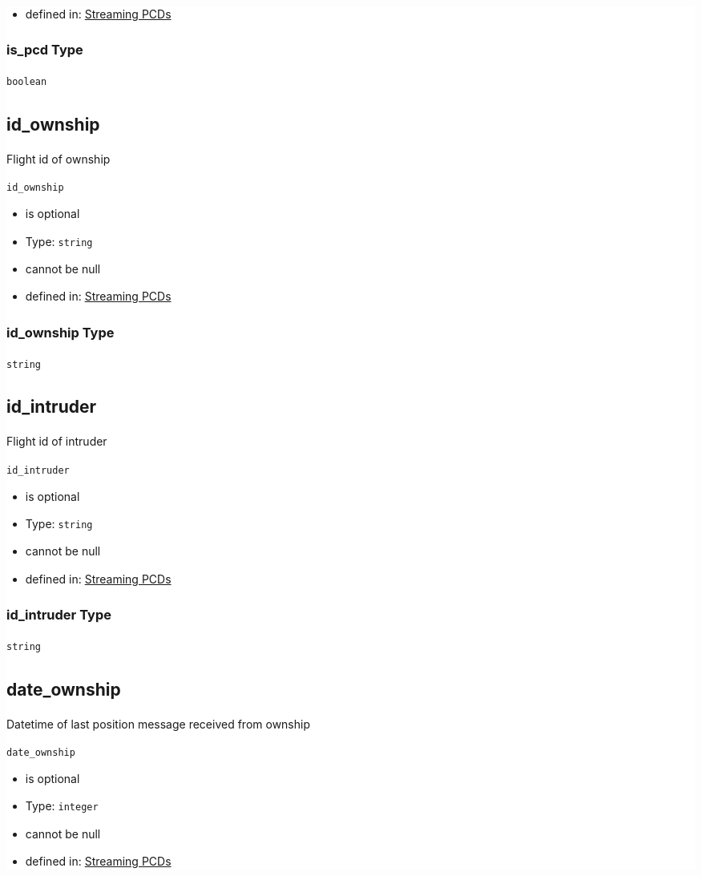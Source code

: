 *   defined in: [Streaming PCDs](pcds-1-properties-is_pcd.md "https://raw.githubusercontent.com/databeacon/level5-schemas/main/schemas/batch/pcds.schema.json#/properties/is_pcd")

### is\_pcd Type

`boolean`

## id\_ownship

Flight id of ownship

`id_ownship`

*   is optional

*   Type: `string`

*   cannot be null

*   defined in: [Streaming PCDs](pcds-1-properties-id_ownship.md "https://raw.githubusercontent.com/databeacon/level5-schemas/main/schemas/batch/pcds.schema.json#/properties/id_ownship")

### id\_ownship Type

`string`

## id\_intruder

Flight id of intruder

`id_intruder`

*   is optional

*   Type: `string`

*   cannot be null

*   defined in: [Streaming PCDs](pcds-1-properties-id_intruder.md "https://raw.githubusercontent.com/databeacon/level5-schemas/main/schemas/batch/pcds.schema.json#/properties/id_intruder")

### id\_intruder Type

`string`

## date\_ownship

Datetime of last position message received from ownship

`date_ownship`

*   is optional

*   Type: `integer`

*   cannot be null

*   defined in: [Streaming PCDs](pcds-1-properties-date_ownship.md "https://raw.githubusercontent.com/databeacon/level5-schemas/main/schemas/batch/pcds.schema.json#/properties/date_ownship")
